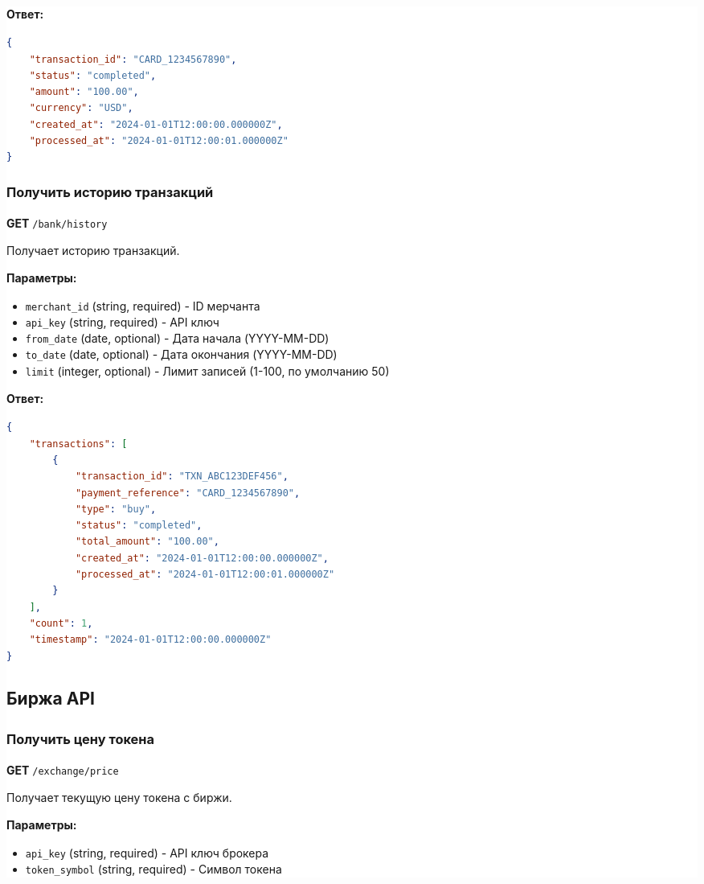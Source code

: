 **Ответ:**
```json
{
    "transaction_id": "CARD_1234567890",
    "status": "completed",
    "amount": "100.00",
    "currency": "USD",
    "created_at": "2024-01-01T12:00:00.000000Z",
    "processed_at": "2024-01-01T12:00:01.000000Z"
}
```

### Получить историю транзакций

**GET** `/bank/history`

Получает историю транзакций.

**Параметры:**
- `merchant_id` (string, required) - ID мерчанта
- `api_key` (string, required) - API ключ
- `from_date` (date, optional) - Дата начала (YYYY-MM-DD)
- `to_date` (date, optional) - Дата окончания (YYYY-MM-DD)
- `limit` (integer, optional) - Лимит записей (1-100, по умолчанию 50)

**Ответ:**
```json
{
    "transactions": [
        {
            "transaction_id": "TXN_ABC123DEF456",
            "payment_reference": "CARD_1234567890",
            "type": "buy",
            "status": "completed",
            "total_amount": "100.00",
            "created_at": "2024-01-01T12:00:00.000000Z",
            "processed_at": "2024-01-01T12:00:01.000000Z"
        }
    ],
    "count": 1,
    "timestamp": "2024-01-01T12:00:00.000000Z"
}
```

## Биржа API

### Получить цену токена

**GET** `/exchange/price`

Получает текущую цену токена с биржи.

**Параметры:**
- `api_key` (string, required) - API ключ брокера
- `token_symbol` (string, required) - Символ токена
